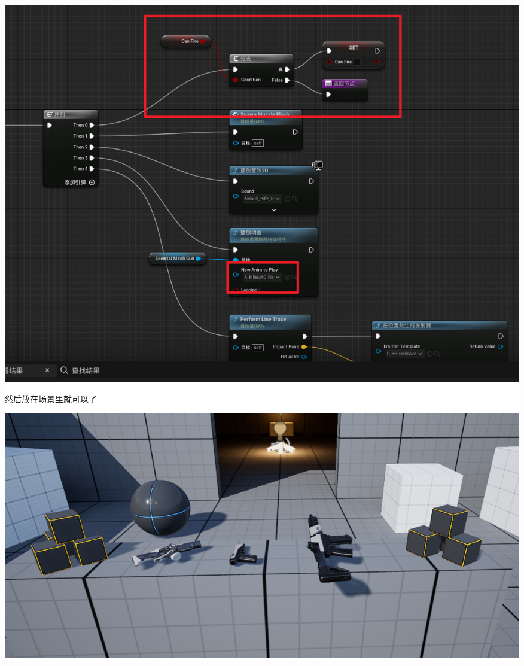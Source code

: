 ![image-20221102233654850](assets/image-20221102233654850.png)

然后放在场景里就可以了

![image-20221102233727919](assets/image-20221102233727919.png)
